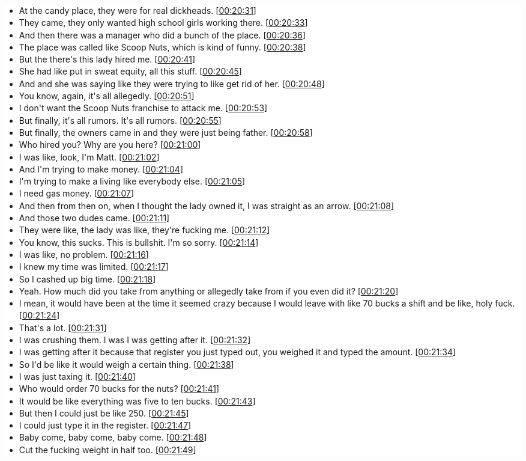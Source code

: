*  At the candy place, they were for real dickheads. [[00:20:31](https://www.youtube.com/watch?v=iS3GWBbfvbU&t=1231.0s)]
*  They came, they only wanted high school girls working there. [[00:20:33](https://www.youtube.com/watch?v=iS3GWBbfvbU&t=1233.0s)]
*  And then there was a manager who did a bunch of the place. [[00:20:36](https://www.youtube.com/watch?v=iS3GWBbfvbU&t=1236.0s)]
*  The place was called like Scoop Nuts, which is kind of funny. [[00:20:38](https://www.youtube.com/watch?v=iS3GWBbfvbU&t=1238.0s)]
*  But the there's this lady hired me. [[00:20:41](https://www.youtube.com/watch?v=iS3GWBbfvbU&t=1241.0s)]
*  She had like put in sweat equity, all this stuff. [[00:20:45](https://www.youtube.com/watch?v=iS3GWBbfvbU&t=1245.0s)]
*  And and she was saying like they were trying to like get rid of her. [[00:20:48](https://www.youtube.com/watch?v=iS3GWBbfvbU&t=1248.0s)]
*  You know, again, it's all allegedly. [[00:20:51](https://www.youtube.com/watch?v=iS3GWBbfvbU&t=1251.0s)]
*  I don't want the Scoop Nuts franchise to attack me. [[00:20:53](https://www.youtube.com/watch?v=iS3GWBbfvbU&t=1253.0s)]
*  But finally, it's all rumors. It's all rumors. [[00:20:55](https://www.youtube.com/watch?v=iS3GWBbfvbU&t=1255.0s)]
*  But finally, the owners came in and they were just being father. [[00:20:58](https://www.youtube.com/watch?v=iS3GWBbfvbU&t=1258.0s)]
*  Who hired you? Why are you here? [[00:21:00](https://www.youtube.com/watch?v=iS3GWBbfvbU&t=1260.0s)]
*  I was like, look, I'm Matt. [[00:21:02](https://www.youtube.com/watch?v=iS3GWBbfvbU&t=1262.0s)]
*  And I'm trying to make money. [[00:21:04](https://www.youtube.com/watch?v=iS3GWBbfvbU&t=1264.0s)]
*  I'm trying to make a living like everybody else. [[00:21:05](https://www.youtube.com/watch?v=iS3GWBbfvbU&t=1265.0s)]
*  I need gas money. [[00:21:07](https://www.youtube.com/watch?v=iS3GWBbfvbU&t=1267.0s)]
*  And then from then on, when I thought the lady owned it, I was straight as an arrow. [[00:21:08](https://www.youtube.com/watch?v=iS3GWBbfvbU&t=1268.0s)]
*  And those two dudes came. [[00:21:11](https://www.youtube.com/watch?v=iS3GWBbfvbU&t=1271.0s)]
*  They were like, the lady was like, they're fucking me. [[00:21:12](https://www.youtube.com/watch?v=iS3GWBbfvbU&t=1272.0s)]
*  You know, this sucks. This is bullshit. I'm so sorry. [[00:21:14](https://www.youtube.com/watch?v=iS3GWBbfvbU&t=1274.0s)]
*  I was like, no problem. [[00:21:16](https://www.youtube.com/watch?v=iS3GWBbfvbU&t=1276.0s)]
*  I knew my time was limited. [[00:21:17](https://www.youtube.com/watch?v=iS3GWBbfvbU&t=1277.0s)]
*  So I cashed up big time. [[00:21:18](https://www.youtube.com/watch?v=iS3GWBbfvbU&t=1278.0s)]
*  Yeah. How much did you take from anything or allegedly take from if you even did it? [[00:21:20](https://www.youtube.com/watch?v=iS3GWBbfvbU&t=1280.0s)]
*  I mean, it would have been at the time it seemed crazy because I would leave with like 70 bucks a shift and be like, holy fuck. [[00:21:24](https://www.youtube.com/watch?v=iS3GWBbfvbU&t=1284.0s)]
*  That's a lot. [[00:21:31](https://www.youtube.com/watch?v=iS3GWBbfvbU&t=1291.0s)]
*  I was crushing them. I was I was getting after it. [[00:21:32](https://www.youtube.com/watch?v=iS3GWBbfvbU&t=1292.0s)]
*  I was getting after it because that register you just typed out, you weighed it and typed the amount. [[00:21:34](https://www.youtube.com/watch?v=iS3GWBbfvbU&t=1294.0s)]
*  So I'd be like it would weigh a certain thing. [[00:21:38](https://www.youtube.com/watch?v=iS3GWBbfvbU&t=1298.0s)]
*  I was just taxing it. [[00:21:40](https://www.youtube.com/watch?v=iS3GWBbfvbU&t=1300.0s)]
*  Who would order 70 bucks for the nuts? [[00:21:41](https://www.youtube.com/watch?v=iS3GWBbfvbU&t=1301.0s)]
*  It would be like everything was five to ten bucks. [[00:21:43](https://www.youtube.com/watch?v=iS3GWBbfvbU&t=1303.0s)]
*  But then I could just be like 250. [[00:21:45](https://www.youtube.com/watch?v=iS3GWBbfvbU&t=1305.0s)]
*  I could just type it in the register. [[00:21:47](https://www.youtube.com/watch?v=iS3GWBbfvbU&t=1307.0s)]
*  Baby come, baby come, baby come. [[00:21:48](https://www.youtube.com/watch?v=iS3GWBbfvbU&t=1308.0s)]
*  Cut the fucking weight in half too. [[00:21:49](https://www.youtube.com/watch?v=iS3GWBbfvbU&t=1309.0s)]